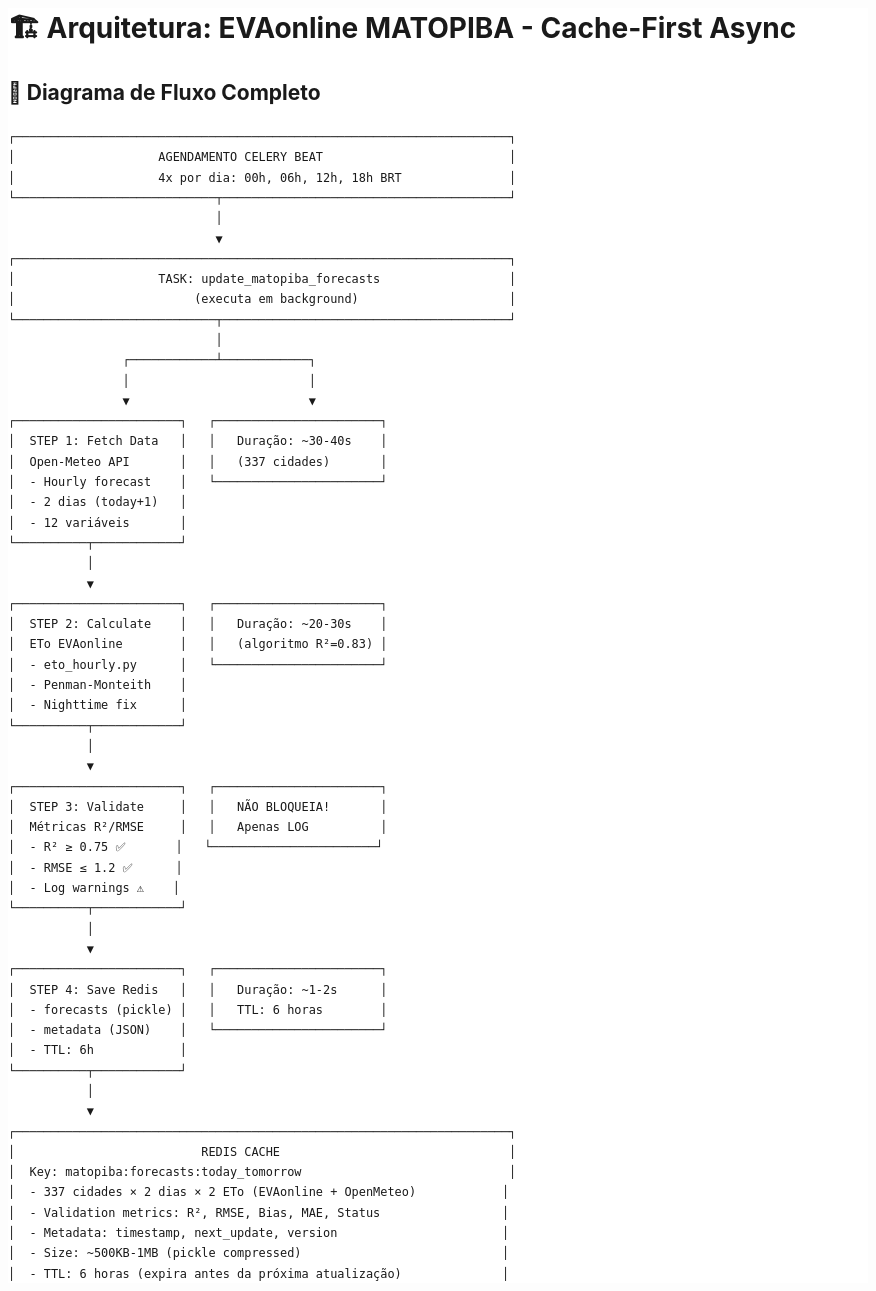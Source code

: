 # 🏗️ Arquitetura: EVAonline MATOPIBA - Cache-First Async

## 📐 Diagrama de Fluxo Completo

```
┌─────────────────────────────────────────────────────────────────────┐
│                    AGENDAMENTO CELERY BEAT                          │
│                    4x por dia: 00h, 06h, 12h, 18h BRT               │
└────────────────────────────┬────────────────────────────────────────┘
                             │
                             ▼
┌─────────────────────────────────────────────────────────────────────┐
│                    TASK: update_matopiba_forecasts                  │
│                         (executa em background)                     │
└────────────────────────────┬────────────────────────────────────────┘
                             │
                ┌────────────┴────────────┐
                │                         │
                ▼                         ▼
┌───────────────────────┐   ┌───────────────────────┐
│  STEP 1: Fetch Data   │   │   Duração: ~30-40s    │
│  Open-Meteo API       │   │   (337 cidades)       │
│  - Hourly forecast    │   └───────────────────────┘
│  - 2 dias (today+1)   │
│  - 12 variáveis       │
└──────────┬────────────┘
           │
           ▼
┌───────────────────────┐   ┌───────────────────────┐
│  STEP 2: Calculate    │   │   Duração: ~20-30s    │
│  ETo EVAonline        │   │   (algoritmo R²=0.83) │
│  - eto_hourly.py      │   └───────────────────────┘
│  - Penman-Monteith    │
│  - Nighttime fix      │
└──────────┬────────────┘
           │
           ▼
┌───────────────────────┐   ┌───────────────────────┐
│  STEP 3: Validate     │   │   NÃO BLOQUEIA!       │
│  Métricas R²/RMSE     │   │   Apenas LOG          │
│  - R² ≥ 0.75 ✅       │   └───────────────────────┘
│  - RMSE ≤ 1.2 ✅      │
│  - Log warnings ⚠️    │
└──────────┬────────────┘
           │
           ▼
┌───────────────────────┐   ┌───────────────────────┐
│  STEP 4: Save Redis   │   │   Duração: ~1-2s      │
│  - forecasts (pickle) │   │   TTL: 6 horas        │
│  - metadata (JSON)    │   └───────────────────────┘
│  - TTL: 6h            │
└──────────┬────────────┘
           │
           ▼
┌─────────────────────────────────────────────────────────────────────┐
│                          REDIS CACHE                                │
│  Key: matopiba:forecasts:today_tomorrow                             │
│  - 337 cidades × 2 dias × 2 ETo (EVAonline + OpenMeteo)            │
│  - Validation metrics: R², RMSE, Bias, MAE, Status                 │
│  - Metadata: timestamp, next_update, version                       │
│  - Size: ~500KB-1MB (pickle compressed)                            │
│  - TTL: 6 horas (expira antes da próxima atualização)              │
```
